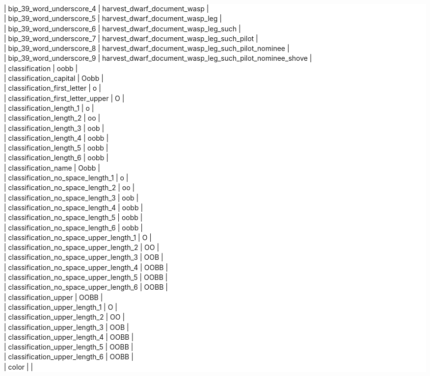 | bip_39_word_underscore_4 | harvest_dwarf_document_wasp |  
| bip_39_word_underscore_5 | harvest_dwarf_document_wasp_leg |  
| bip_39_word_underscore_6 | harvest_dwarf_document_wasp_leg_such |  
| bip_39_word_underscore_7 | harvest_dwarf_document_wasp_leg_such_pilot |  
| bip_39_word_underscore_8 | harvest_dwarf_document_wasp_leg_such_pilot_nominee |  
| bip_39_word_underscore_9 | harvest_dwarf_document_wasp_leg_such_pilot_nominee_shove |  
| classification | oobb |  
| classification_capital | Oobb |  
| classification_first_letter | o |  
| classification_first_letter_upper | O |  
| classification_length_1 | o |  
| classification_length_2 | oo |  
| classification_length_3 | oob |  
| classification_length_4 | oobb |  
| classification_length_5 | oobb |  
| classification_length_6 | oobb |  
| classification_name | Oobb |  
| classification_no_space_length_1 | o |  
| classification_no_space_length_2 | oo |  
| classification_no_space_length_3 | oob |  
| classification_no_space_length_4 | oobb |  
| classification_no_space_length_5 | oobb |  
| classification_no_space_length_6 | oobb |  
| classification_no_space_upper_length_1 | O |  
| classification_no_space_upper_length_2 | OO |  
| classification_no_space_upper_length_3 | OOB |  
| classification_no_space_upper_length_4 | OOBB |  
| classification_no_space_upper_length_5 | OOBB |  
| classification_no_space_upper_length_6 | OOBB |  
| classification_upper | OOBB |  
| classification_upper_length_1 | O |  
| classification_upper_length_2 | OO |  
| classification_upper_length_3 | OOB |  
| classification_upper_length_4 | OOBB |  
| classification_upper_length_5 | OOBB |  
| classification_upper_length_6 | OOBB |  
| color |  |  